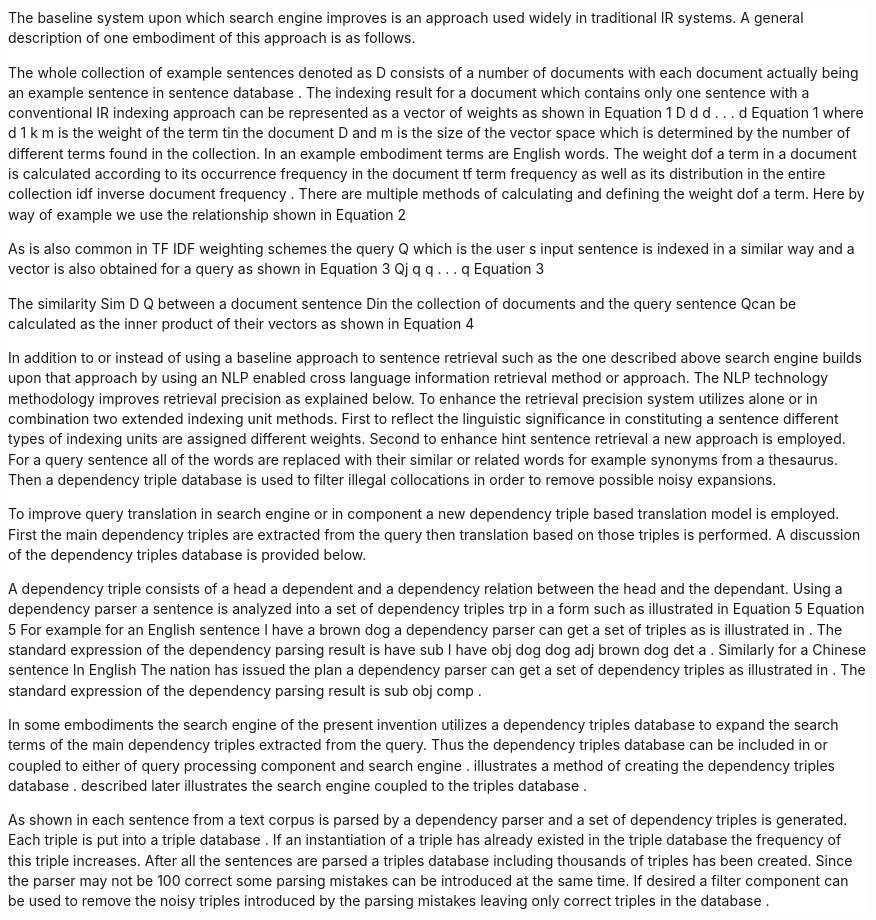 The baseline system upon which search engine improves is an approach used widely in traditional IR systems. A general description of one embodiment of this approach is as follows.

The whole collection of example sentences denoted as D consists of a number of documents with each document actually being an example sentence in sentence database . The indexing result for a document which contains only one sentence with a conventional IR indexing approach can be represented as a vector of weights as shown in Equation 1 D d d . . . d Equation 1 where d 1 k m is the weight of the term tin the document D and m is the size of the vector space which is determined by the number of different terms found in the collection. In an example embodiment terms are English words. The weight dof a term in a document is calculated according to its occurrence frequency in the document tf term frequency as well as its distribution in the entire collection idf inverse document frequency . There are multiple methods of calculating and defining the weight dof a term. Here by way of example we use the relationship shown in Equation 2 

As is also common in TF IDF weighting schemes the query Q which is the user s input sentence is indexed in a similar way and a vector is also obtained for a query as shown in Equation 3 Qj q q . . . q Equation 3

The similarity Sim D Q between a document sentence Din the collection of documents and the query sentence Qcan be calculated as the inner product of their vectors as shown in Equation 4 

In addition to or instead of using a baseline approach to sentence retrieval such as the one described above search engine builds upon that approach by using an NLP enabled cross language information retrieval method or approach. The NLP technology methodology improves retrieval precision as explained below. To enhance the retrieval precision system utilizes alone or in combination two extended indexing unit methods. First to reflect the linguistic significance in constituting a sentence different types of indexing units are assigned different weights. Second to enhance hint sentence retrieval a new approach is employed. For a query sentence all of the words are replaced with their similar or related words for example synonyms from a thesaurus. Then a dependency triple database is used to filter illegal collocations in order to remove possible noisy expansions.

To improve query translation in search engine or in component a new dependency triple based translation model is employed. First the main dependency triples are extracted from the query then translation based on those triples is performed. A discussion of the dependency triples database is provided below.

A dependency triple consists of a head a dependent and a dependency relation between the head and the dependant. Using a dependency parser a sentence is analyzed into a set of dependency triples trp in a form such as illustrated in Equation 5 Equation 5 For example for an English sentence I have a brown dog a dependency parser can get a set of triples as is illustrated in . The standard expression of the dependency parsing result is have sub I have obj dog dog adj brown dog det a . Similarly for a Chinese sentence In English The nation has issued the plan a dependency parser can get a set of dependency triples as illustrated in . The standard expression of the dependency parsing result is sub obj comp .

In some embodiments the search engine of the present invention utilizes a dependency triples database to expand the search terms of the main dependency triples extracted from the query. Thus the dependency triples database can be included in or coupled to either of query processing component and search engine . illustrates a method of creating the dependency triples database . described later illustrates the search engine coupled to the triples database .

As shown in each sentence from a text corpus is parsed by a dependency parser and a set of dependency triples is generated. Each triple is put into a triple database . If an instantiation of a triple has already existed in the triple database the frequency of this triple increases. After all the sentences are parsed a triples database including thousands of triples has been created. Since the parser may not be 100 correct some parsing mistakes can be introduced at the same time. If desired a filter component can be used to remove the noisy triples introduced by the parsing mistakes leaving only correct triples in the database .
